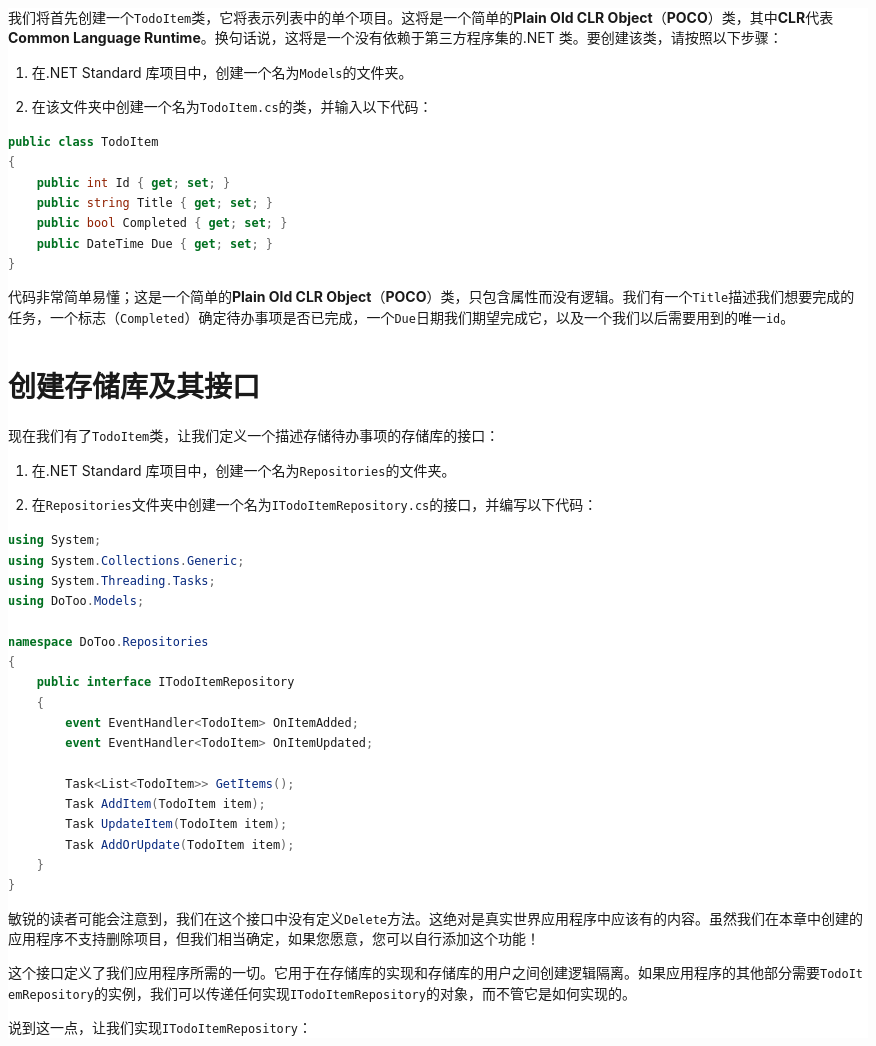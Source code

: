 我们将首先创建一个`TodoItem`类，它将表示列表中的单个项目。这将是一个简单的**Plain Old CLR Object**（**POCO**）类，其中**CLR**代表**Common Language Runtime**。换句话说，这将是一个没有依赖于第三方程序集的.NET 类。要创建该类，请按照以下步骤：

1.  在.NET Standard 库项目中，创建一个名为`Models`的文件夹。

1.  在该文件夹中创建一个名为`TodoItem.cs`的类，并输入以下代码：

```cs
public class TodoItem
{
    public int Id { get; set; }
    public string Title { get; set; }
    public bool Completed { get; set; }
    public DateTime Due { get; set; }
}
```

代码非常简单易懂；这是一个简单的**Plain Old CLR Object**（**POCO**）类，只包含属性而没有逻辑。我们有一个`Title`描述我们想要完成的任务，一个标志（`Completed`）确定待办事项是否已完成，一个`Due`日期我们期望完成它，以及一个我们以后需要用到的唯一`id`。

# 创建存储库及其接口

现在我们有了`TodoItem`类，让我们定义一个描述存储待办事项的存储库的接口：

1.  在.NET Standard 库项目中，创建一个名为`Repositories`的文件夹。

1.  在`Repositories`文件夹中创建一个名为`ITodoItemRepository.cs`的接口，并编写以下代码：

```cs
using System;
using System.Collections.Generic;
using System.Threading.Tasks;
using DoToo.Models; 

namespace DoToo.Repositories
{
    public interface ITodoItemRepository
    { 
        event EventHandler<TodoItem> OnItemAdded;
        event EventHandler<TodoItem> OnItemUpdated;

        Task<List<TodoItem>> GetItems();
        Task AddItem(TodoItem item);
        Task UpdateItem(TodoItem item);
        Task AddOrUpdate(TodoItem item);
    }
}
```

敏锐的读者可能会注意到，我们在这个接口中没有定义`Delete`方法。这绝对是真实世界应用程序中应该有的内容。虽然我们在本章中创建的应用程序不支持删除项目，但我们相当确定，如果您愿意，您可以自行添加这个功能！

这个接口定义了我们应用程序所需的一切。它用于在存储库的实现和存储库的用户之间创建逻辑隔离。如果应用程序的其他部分需要`TodoItemRepository`的实例，我们可以传递任何实现`ITodoItemRepository`的对象，而不管它是如何实现的。

说到这一点，让我们实现`ITodoItemRepository`：
